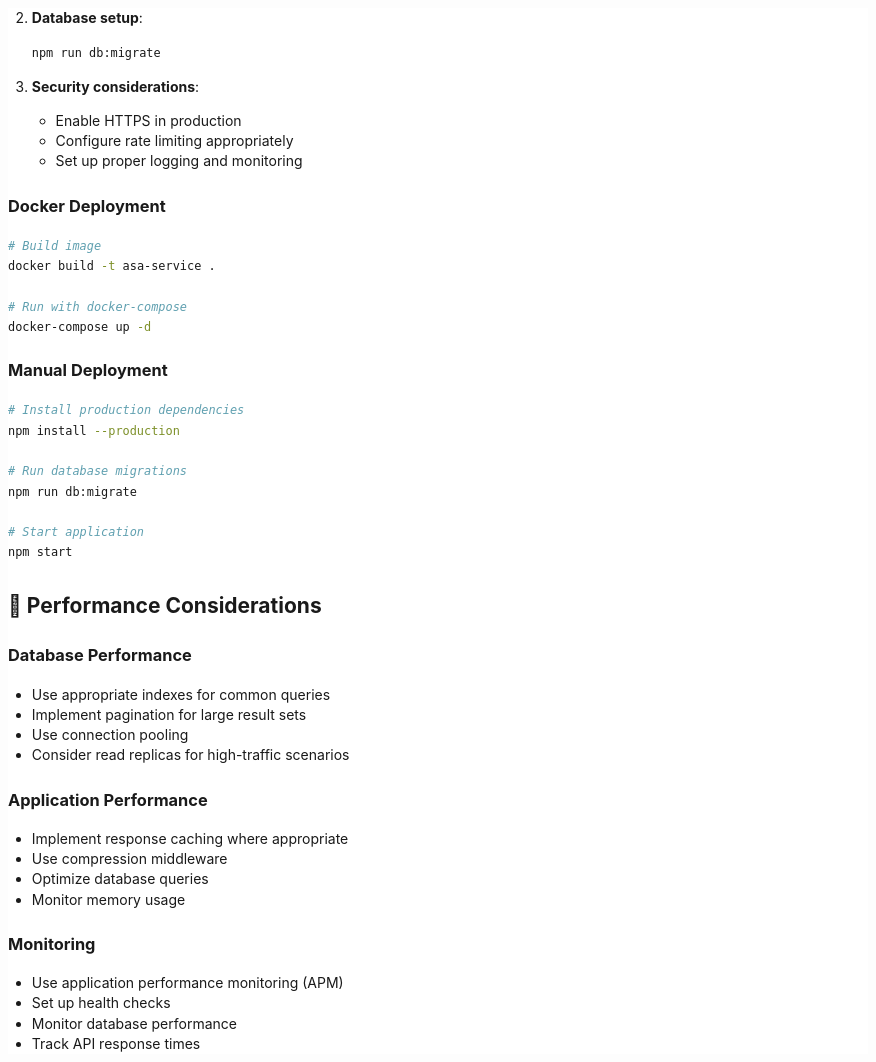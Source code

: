 2. **Database setup**:
   ```bash
   npm run db:migrate
   ```

3. **Security considerations**:
   - Enable HTTPS in production
   - Configure rate limiting appropriately
   - Set up proper logging and monitoring

### Docker Deployment

```bash
# Build image
docker build -t asa-service .

# Run with docker-compose
docker-compose up -d
```

### Manual Deployment

```bash
# Install production dependencies
npm install --production

# Run database migrations
npm run db:migrate

# Start application
npm start
```

## 🎯 Performance Considerations

### Database Performance

- Use appropriate indexes for common queries
- Implement pagination for large result sets
- Use connection pooling
- Consider read replicas for high-traffic scenarios

### Application Performance

- Implement response caching where appropriate
- Use compression middleware
- Optimize database queries
- Monitor memory usage

### Monitoring

- Use application performance monitoring (APM)
- Set up health checks
- Monitor database performance
- Track API response times
